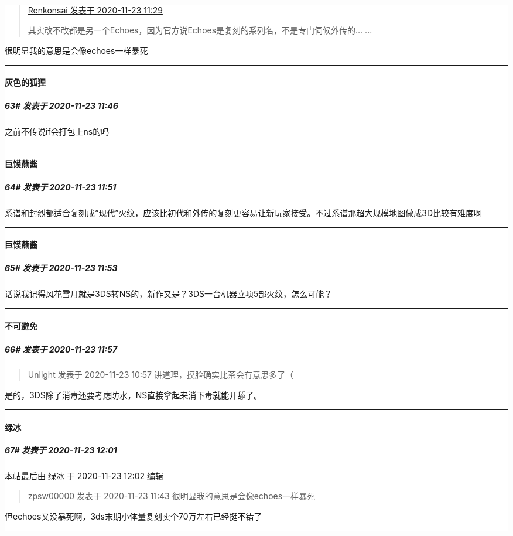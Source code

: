 
<blockquote><a href="httphttps://bbs.saraba1st.com/2b/forum.php?mod=redirect&amp;goto=findpost&amp;pid=49490263&amp;ptid=1973745" target="_blank">Renkonsai 发表于 2020-11-23 11:29</a>

其实改不改都是另一个Echoes，因为官方说Echoes是复刻的系列名，不是专门伺候外传的… ...</blockquote>
很明显我的意思是会像echoes一样暴死


-----

####  灰色的狐狸  
##### 63#       发表于 2020-11-23 11:46


之前不传说if会打包上ns的吗


-----

####  巨馍蘸酱  
##### 64#       发表于 2020-11-23 11:51


系谱和封烈都适合复刻成“现代”火纹，应该比初代和外传的复刻更容易让新玩家接受。不过系谱那超大规模地图做成3D比较有难度啊


-----

####  巨馍蘸酱  
##### 65#       发表于 2020-11-23 11:53


话说我记得风花雪月就是3DS转NS的，新作又是？3DS一台机器立项5部火纹，怎么可能？


-----

####  不可避免  
##### 66#       发表于 2020-11-23 11:57


<blockquote>Unlight 发表于 2020-11-23 10:57
讲道理，摸脸确实比茶会有意思多了（</blockquote>
是的，3DS除了消毒还要考虑防水，NS直接拿起来消下毒就能开舔了。


-----

####  绿冰  
##### 67#       发表于 2020-11-23 12:01


 本帖最后由 绿冰 于 2020-11-23 12:02 编辑 
<blockquote>zpsw00000 发表于 2020-11-23 11:43
很明显我的意思是会像echoes一样暴死</blockquote>
但echoes又没暴死啊，3ds末期小体量复刻卖个70万左右已经挺不错了


-----
